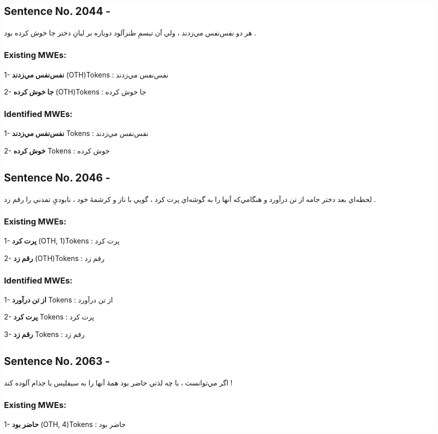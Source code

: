 ## Sentence No. 2044 - 
هر دو نفس‌نفس مي‌زدند ، ولي آن تبسمِ طنزآلود دوباره بر لبانِ دختر جا خوش کرده بود . 
### Existing MWEs: 
1- **نفس‌نفس مي‌زدند** (OTH)Tokens : 
نفس‌نفس
مي‌زدند

2- **جا خوش کرده** (OTH)Tokens : 
جا
خوش
کرده

### Identified MWEs: 
1- **نفس‌نفس مي‌زدند** Tokens : 
نفس‌نفس
مي‌زدند

2- **خوش کرده** Tokens : 
خوش
کرده

## Sentence No. 2046 - 
لحظه‌اي بعد دختر جامه از تن درآورد و هنگامي‌که آنها را به گوشه‌اي پرت کرد ، گويي با ناز و کرشمهٔ خود ، نابوديِ تمدني را رقم زد . 
### Existing MWEs: 
1- **پرت کرد** (OTH, 1)Tokens : 
پرت
کرد

2- **رقم زد** (OTH)Tokens : 
رقم
زد

### Identified MWEs: 
1- **از تن درآورد** Tokens : 
از
تن
درآورد

2- **پرت کرد** Tokens : 
پرت
کرد

3- **رقم زد** Tokens : 
رقم
زد

## Sentence No. 2063 - 
اگر مي‌توانست ، با چه لذتي حاضر بود همهٔ آنها را به سيفليس يا جذام آلوده کند ! 
### Existing MWEs: 
1- **حاضر بود** (OTH, 4)Tokens : 
حاضر
بود
